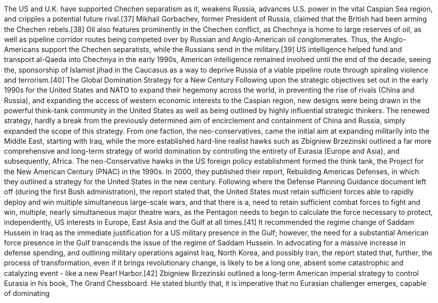 The US and U.K. have supported Chechen separatism as it,
weakens Russia,
advances U.S. power in the vital Caspian Sea region, and cripples a
potential future rival.[37]
Mikhail Gorbachev, former President of Russia,
claimed that the British had been arming the Chechen rebels.[38]
Oil also
features prominently in the Chechen conflict, as Chechnya is home to large
reserves of oil, as well as pipeline corridor routes being competed over by
Russian and Anglo-American oil conglomerates. Thus, the Anglo-Americans
support the Chechen separatists, while the Russians send in the
military.[39]
US intelligence helped fund and transport al-Qaeda into
Chechnya in the early 1990s, American intelligence remained involved until
the end of the decade, seeing the,
sponsorship of Islamist jihad in the
Caucasus as a way to deprive Russia of a viable pipeline route through
spiraling violence and terrorism.[40]
The Global Domination Strategy for a New Century
Following upon the strategic objectives set out in the early 1990s for the
United States and NATO to expand their hegemony across the world, in
preventing the rise of rivals (China and Russia), and expanding the access
of western economic interests to the Caspian region, new designs were being
drawn in the powerful think-tank community in the United States as well as
being outlined by highly influential strategic thinkers.
The renewed
strategy, hardly a break from the previously determined aim of encirclement
and containment of China and Russia, simply expanded the scope of this
strategy.
From one faction, the neo-conservatives, came the initial aim at
expanding militarily into the Middle East, starting with Iraq, while the
more established hard-line realist hawks such as Zbigniew Brzezinski
outlined a far more comprehensive and long-term strategy of world domination
by controlling the entirety of Eurasia (Europe and Asia), and subsequently,
Africa.
The neo-Conservative hawks in the US foreign policy establishment formed the
think tank, the Project for the New American Century (PNAC) in the 1990s. In
2000, they published their report, Rebuilding Americas Defenses, in which
they outlined a strategy for the United States in the new century.
Following where the Defense Planning Guidance document left off (during the
first Bush administration), the report stated that,
the United States must
retain sufficient forces able to rapidly deploy and win multiple
simultaneous large-scale wars, and that there is a, need to retain
sufficient combat forces to fight and win, multiple, nearly simultaneous
major theatre wars, as the Pentagon needs to begin to calculate the force
necessary to protect, independently, US interests in Europe, East Asia and
the Gulf at all times.[41]
It recommended the regime change of Saddam Hussein in Iraq as the
immediate justification for a US military presence in the Gulf; however,
the need for a substantial American force presence in the Gulf transcends
the issue of the regime of Saddam Hussein.
In advocating for a massive
increase in defense spending, and outlining military operations against
Iraq, North Korea, and possibly Iran, the report stated that,
further, the
process of transformation, even if it brings revolutionary change, is likely
to be a long one, absent some catastrophic and catalyzing event - like a new
Pearl Harbor.[42]
Zbigniew Brzezinski outlined a long-term American imperial strategy to
control Eurasia in his book,
The Grand Chessboard.
He stated bluntly that,
it is imperative that no Eurasian challenger emerges, capable of dominating